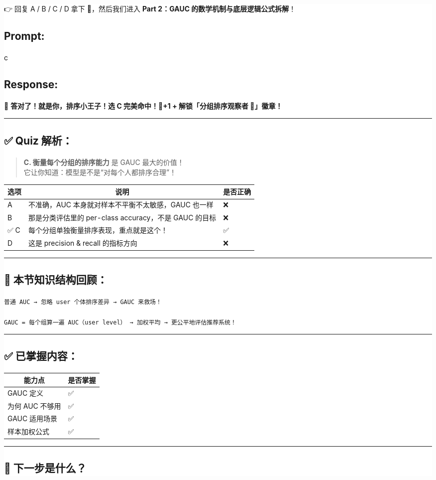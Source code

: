 👉 回复 A / B / C / D 拿下 🍬，然后我们进入 **Part 2：GAUC 的数学机制与底层逻辑公式拆解**！

## Prompt:
c

## Response:
🎉 **答对了！就是你，排序小王子！选 C 完美命中！🍬+1 + 解锁「分组排序观察者 👀」徽章！**

* * *

✅ Quiz 解析：
----------

> **C. 衡量每个分组的排序能力** 是 GAUC 最大的价值！  
> 它让你知道：模型是不是“对每个人都排序合理”！

| 选项 | 说明 | 是否正确 |
| --- | --- | --- |
| A | 不准确，AUC 本身就对样本不平衡不太敏感，GAUC 也一样 | ❌ |
| B | 那是分类评估里的 per-class accuracy，不是 GAUC 的目标 | ❌ |
| ✅ C | 每个分组单独衡量排序表现，重点就是这个！ | ✅ |
| D | 这是 precision & recall 的指标方向 | ❌ |

* * *

📘 本节知识结构回顾：
------------

```text
普通 AUC → 忽略 user 个体排序差异 → GAUC 来救场！

GAUC = 每个组算一遍 AUC（user level） → 加权平均 → 更公平地评估推荐系统！
```

* * *

✅ 已掌握内容：
--------

| 能力点 | 是否掌握 |
| --- | --- |
| GAUC 定义 | ✅ |
| 为何 AUC 不够用 | ✅ |
| GAUC 适用场景 | ✅ |
| 样本加权公式 | ✅ |

* * *

🚀 下一步是什么？
----------
